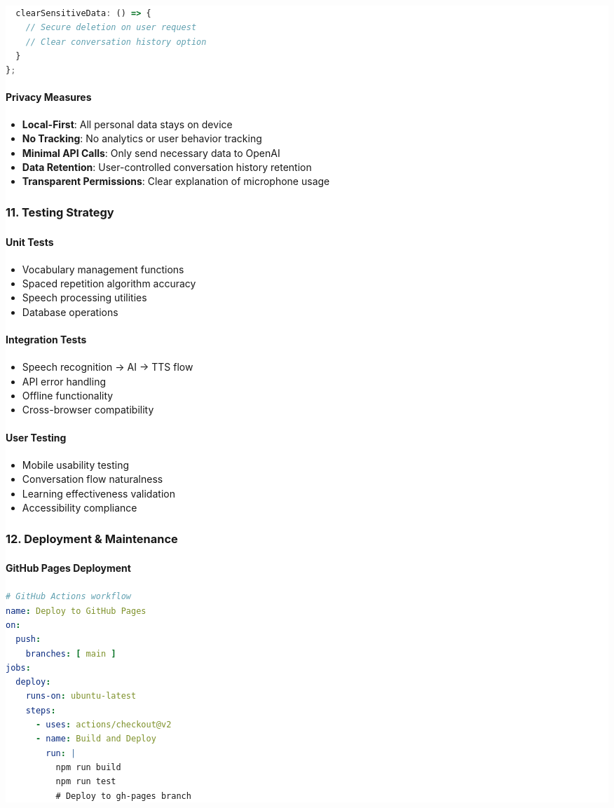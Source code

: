 ```javascript
  clearSensitiveData: () => {
    // Secure deletion on user request
    // Clear conversation history option
  }
};
```

#### Privacy Measures
- **Local-First**: All personal data stays on device
- **No Tracking**: No analytics or user behavior tracking
- **Minimal API Calls**: Only send necessary data to OpenAI
- **Data Retention**: User-controlled conversation history retention
- **Transparent Permissions**: Clear explanation of microphone usage

### 11. Testing Strategy

#### Unit Tests
- Vocabulary management functions
- Spaced repetition algorithm accuracy
- Speech processing utilities
- Database operations

#### Integration Tests
- Speech recognition → AI → TTS flow
- API error handling
- Offline functionality
- Cross-browser compatibility

#### User Testing
- Mobile usability testing
- Conversation flow naturalness
- Learning effectiveness validation
- Accessibility compliance

### 12. Deployment & Maintenance

#### GitHub Pages Deployment
```yaml
# GitHub Actions workflow
name: Deploy to GitHub Pages
on:
  push:
    branches: [ main ]
jobs:
  deploy:
    runs-on: ubuntu-latest
    steps:
      - uses: actions/checkout@v2
      - name: Build and Deploy
        run: |
          npm run build
          npm run test
          # Deploy to gh-pages branch
```
